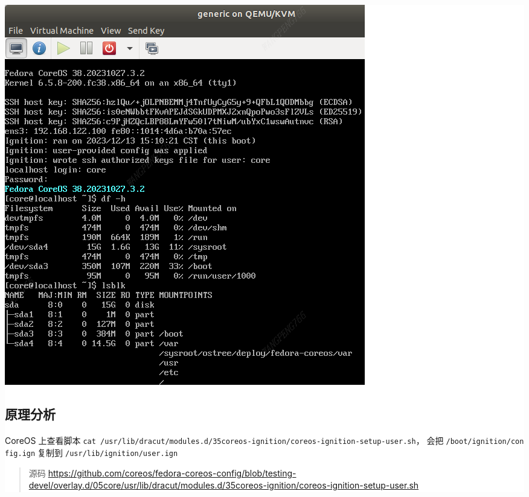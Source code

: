 ![](imgs/Snipaste_2023-12-13_14-58-39.png)

## 原理分析

CoreOS 上查看脚本 `cat /usr/lib/dracut/modules.d/35coreos-ignition/coreos-ignition-setup-user.sh`，
会把 `/boot/ignition/config.ign` 复制到 `/usr/lib/ignition/user.ign`

> 源码 https://github.com/coreos/fedora-coreos-config/blob/testing-devel/overlay.d/05core/usr/lib/dracut/modules.d/35coreos-ignition/coreos-ignition-setup-user.sh

